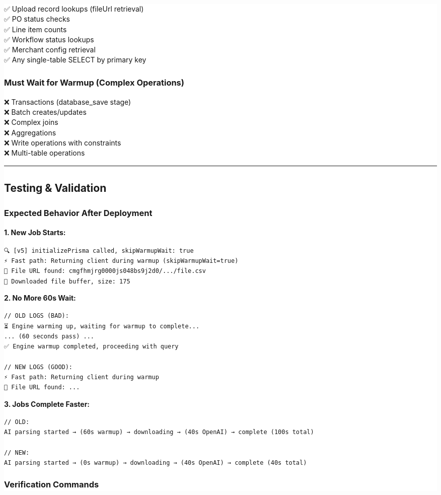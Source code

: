 ✅ Upload record lookups (fileUrl retrieval)  
✅ PO status checks  
✅ Line item counts  
✅ Workflow status lookups  
✅ Merchant config retrieval  
✅ Any single-table SELECT by primary key

### Must Wait for Warmup (Complex Operations)

❌ Transactions (database_save stage)  
❌ Batch creates/updates  
❌ Complex joins  
❌ Aggregations  
❌ Write operations with constraints  
❌ Multi-table operations

---

## Testing & Validation

### Expected Behavior After Deployment

**1. New Job Starts:**
```
🔍 [v5] initializePrisma called, skipWarmupWait: true
⚡ Fast path: Returning client during warmup (skipWarmupWait=true)
📁 File URL found: cmgfhmjrg0000js048bs9j2d0/.../file.csv
📄 Downloaded file buffer, size: 175
```

**2. No More 60s Wait:**
```
// OLD LOGS (BAD):
⏳ Engine warming up, waiting for warmup to complete...
... (60 seconds pass) ...
✅ Engine warmup completed, proceeding with query

// NEW LOGS (GOOD):
⚡ Fast path: Returning client during warmup
📁 File URL found: ...
```

**3. Jobs Complete Faster:**
```
// OLD: 
AI parsing started → (60s warmup) → downloading → (40s OpenAI) → complete (100s total)

// NEW:
AI parsing started → (0s warmup) → downloading → (40s OpenAI) → complete (40s total)
```

### Verification Commands

